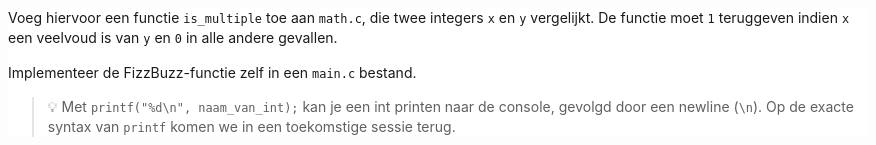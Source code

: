 Voeg hiervoor een functie `is_multiple` toe aan `math.c`, die twee integers `x` en `y` vergelijkt. De functie moet `1` teruggeven indien `x` een veelvoud is van `y` en `0` in alle andere gevallen.

Implementeer de FizzBuzz-functie zelf in een `main.c` bestand.

> :bulb: Met `printf("%d\n", naam_van_int);` kan je een int printen naar de console, gevolgd door een newline (`\n`). Op de exacte syntax van `printf` komen we in een toekomstige sessie terug.
